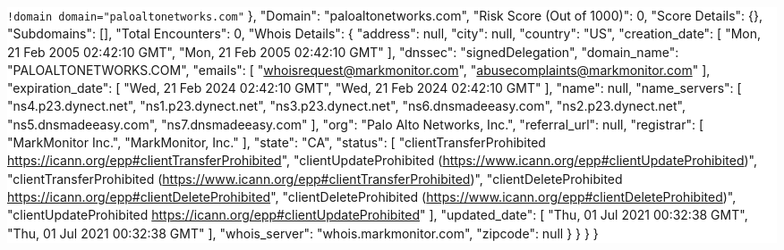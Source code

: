 ```!domain domain="paloaltonetworks.com"```
                    },
                    "Domain": "paloaltonetworks.com",
                    "Risk Score (Out of 1000)": 0,
                    "Score Details": {},
                    "Subdomains": [],
                    "Total Encounters": 0,
                    "Whois Details": {
                        "address": null,
                        "city": null,
                        "country": "US",
                        "creation_date": [
                            "Mon, 21 Feb 2005 02:42:10 GMT",
                            "Mon, 21 Feb 2005 02:42:10 GMT"
                        ],
                        "dnssec": "signedDelegation",
                        "domain_name": "PALOALTONETWORKS.COM",
                        "emails": [
                            "whoisrequest@markmonitor.com",
                            "abusecomplaints@markmonitor.com"
                        ],
                        "expiration_date": [
                            "Wed, 21 Feb 2024 02:42:10 GMT",
                            "Wed, 21 Feb 2024 02:42:10 GMT"
                        ],
                        "name": null,
                        "name_servers": [
                            "ns4.p23.dynect.net",
                            "ns1.p23.dynect.net",
                            "ns3.p23.dynect.net",
                            "ns6.dnsmadeeasy.com",
                            "ns2.p23.dynect.net",
                            "ns5.dnsmadeeasy.com",
                            "ns7.dnsmadeeasy.com"
                        ],
                        "org": "Palo Alto Networks, Inc.",
                        "referral_url": null,
                        "registrar": [
                            "MarkMonitor Inc.",
                            "MarkMonitor, Inc."
                        ],
                        "state": "CA",
                        "status": [
                            "clientTransferProhibited https://icann.org/epp#clientTransferProhibited",
                            "clientUpdateProhibited (https://www.icann.org/epp#clientUpdateProhibited)",
                            "clientTransferProhibited (https://www.icann.org/epp#clientTransferProhibited)",
                            "clientDeleteProhibited https://icann.org/epp#clientDeleteProhibited",
                            "clientDeleteProhibited (https://www.icann.org/epp#clientDeleteProhibited)",
                            "clientUpdateProhibited https://icann.org/epp#clientUpdateProhibited"
                        ],
                        "updated_date": [
                            "Thu, 01 Jul 2021 00:32:38 GMT",
                            "Thu, 01 Jul 2021 00:32:38 GMT"
                        ],
                        "whois_server": "whois.markmonitor.com",
                        "zipcode": null
                    }
                }
            }
        }
```